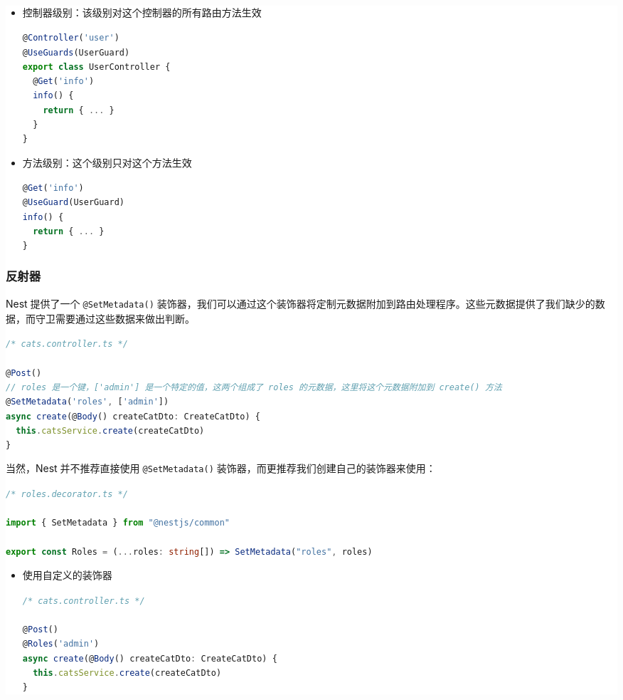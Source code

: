 - 控制器级别：该级别对这个控制器的所有路由方法生效

  ```typescript
  @Controller('user')
  @UseGuards(UserGuard)
  export class UserController {
    @Get('info')
    info() {
      return { ... }
    }
  }
  ```

- 方法级别：这个级别只对这个方法生效

  ```typescript
  @Get('info')
  @UseGuard(UserGuard)
  info() {
    return { ... }
  }
  ```

### 反射器

Nest 提供了一个 `@SetMetadata()` 装饰器，我们可以通过这个装饰器将定制元数据附加到路由处理程序。这些元数据提供了我们缺少的数据，而守卫需要通过这些数据来做出判断。

```typescript
/* cats.controller.ts */

@Post()
// roles 是一个键，['admin'] 是一个特定的值，这两个组成了 roles 的元数据，这里将这个元数据附加到 create() 方法
@SetMetadata('roles', ['admin'])
async create(@Body() createCatDto: CreateCatDto) {
  this.catsService.create(createCatDto)
}
```

当然，Nest 并不推荐直接使用 `@SetMetadata()` 装饰器，而更推荐我们创建自己的装饰器来使用：

```typescript
/* roles.decorator.ts */

import { SetMetadata } from "@nestjs/common"

export const Roles = (...roles: string[]) => SetMetadata("roles", roles)
```

- 使用自定义的装饰器

  ```typescript
  /* cats.controller.ts */

  @Post()
  @Roles('admin')
  async create(@Body() createCatDto: CreateCatDto) {
    this.catsService.create(createCatDto)
  }
  ```
